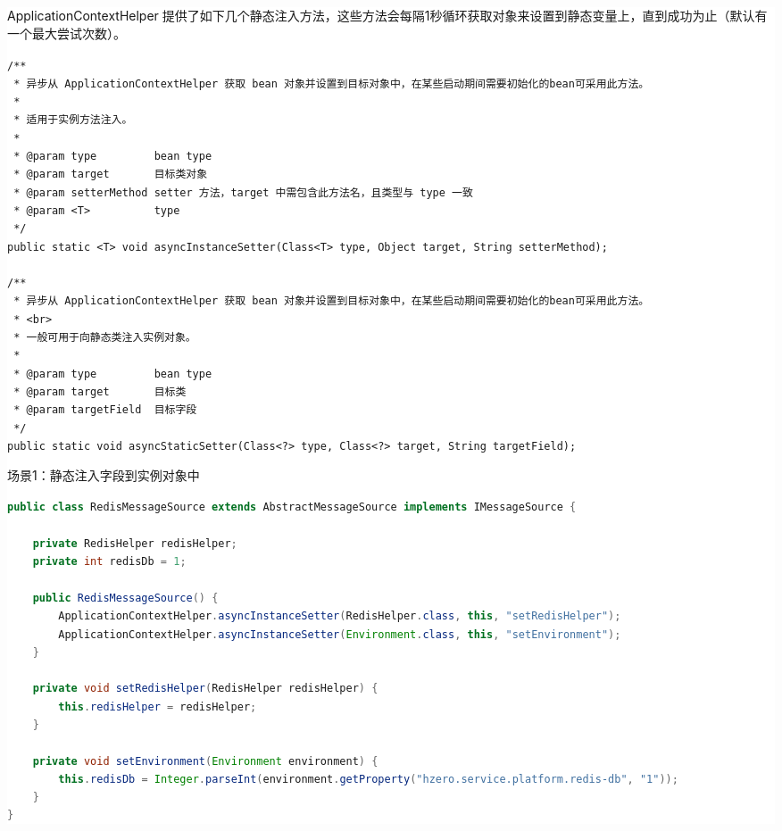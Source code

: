 ApplicationContextHelper 提供了如下几个静态注入方法，这些方法会每隔1秒循环获取对象来设置到静态变量上，直到成功为止（默认有一个最大尝试次数）。

```
/**
 * 异步从 ApplicationContextHelper 获取 bean 对象并设置到目标对象中，在某些启动期间需要初始化的bean可采用此方法。
 *
 * 适用于实例方法注入。
 *
 * @param type         bean type
 * @param target       目标类对象
 * @param setterMethod setter 方法，target 中需包含此方法名，且类型与 type 一致
 * @param <T>          type
 */
public static <T> void asyncInstanceSetter(Class<T> type, Object target, String setterMethod);

/**
 * 异步从 ApplicationContextHelper 获取 bean 对象并设置到目标对象中，在某些启动期间需要初始化的bean可采用此方法。
 * <br>
 * 一般可用于向静态类注入实例对象。
 *
 * @param type         bean type
 * @param target       目标类
 * @param targetField  目标字段
 */
public static void asyncStaticSetter(Class<?> type, Class<?> target, String targetField);
```

场景1：静态注入字段到实例对象中

```java
public class RedisMessageSource extends AbstractMessageSource implements IMessageSource {

    private RedisHelper redisHelper;
    private int redisDb = 1;

    public RedisMessageSource() {
        ApplicationContextHelper.asyncInstanceSetter(RedisHelper.class, this, "setRedisHelper");
        ApplicationContextHelper.asyncInstanceSetter(Environment.class, this, "setEnvironment");
    }

    private void setRedisHelper(RedisHelper redisHelper) {
        this.redisHelper = redisHelper;
    }

    private void setEnvironment(Environment environment) {
        this.redisDb = Integer.parseInt(environment.getProperty("hzero.service.platform.redis-db", "1"));
    }
}
```




